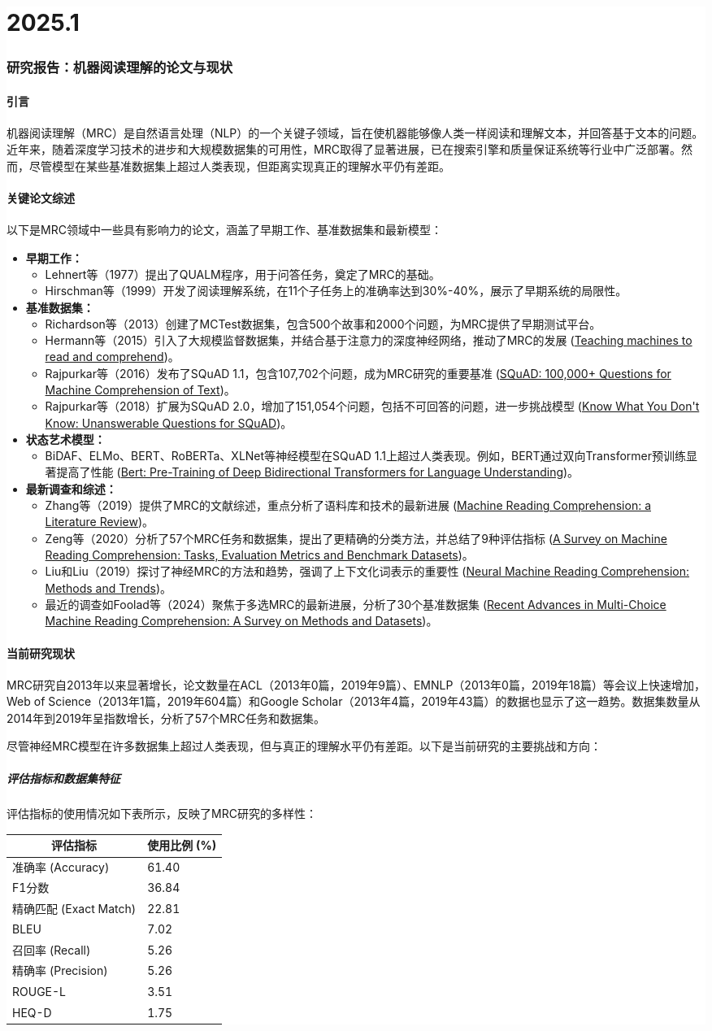 # 2025.1

### 研究报告：机器阅读理解的论文与现状

#### 引言

机器阅读理解（MRC）是自然语言处理（NLP）的一个关键子领域，旨在使机器能够像人类一样阅读和理解文本，并回答基于文本的问题。近年来，随着深度学习技术的进步和大规模数据集的可用性，MRC取得了显著进展，已在搜索引擎和质量保证系统等行业中广泛部署。然而，尽管模型在某些基准数据集上超过人类表现，但距离实现真正的理解水平仍有差距。

#### 关键论文综述

以下是MRC领域中一些具有影响力的论文，涵盖了早期工作、基准数据集和最新模型：

* **早期工作：**
  * Lehnert等（1977）提出了QUALM程序，用于问答任务，奠定了MRC的基础。
  * Hirschman等（1999）开发了阅读理解系统，在11个子任务上的准确率达到30%-40%，展示了早期系统的局限性。
* **基准数据集：**
  * Richardson等（2013）创建了MCTest数据集，包含500个故事和2000个问题，为MRC提供了早期测试平台。
  * Hermann等（2015）引入了大规模监督数据集，并结合基于注意力的深度神经网络，推动了MRC的发展 ([Teaching machines to read and comprehend](https://papers.nips.cc/paper/2015/file/2b605448687e4223a5a85b13e1576e27-Paper.pdf))。
  * Rajpurkar等（2016）发布了SQuAD 1.1，包含107,702个问题，成为MRC研究的重要基准 ([SQuAD: 100,000+ Questions for Machine Comprehension of Text](https://arxiv.org/abs/1606.05250))。
  * Rajpurkar等（2018）扩展为SQuAD 2.0，增加了151,054个问题，包括不可回答的问题，进一步挑战模型 ([Know What You Don't Know: Unanswerable Questions for SQuAD](https://arxiv.org/abs/1806.02847))。
* **状态艺术模型：**
  * BiDAF、ELMo、BERT、RoBERTa、XLNet等神经模型在SQuAD 1.1上超过人类表现。例如，BERT通过双向Transformer预训练显著提高了性能 ([Bert: Pre-Training of Deep Bidirectional Transformers for Language Understanding](https://arxiv.org/abs/1810.04805))。
* **最新调查和综述：**
  * Zhang等（2019）提供了MRC的文献综述，重点分析了语料库和技术的最新进展 ([Machine Reading Comprehension: a Literature Review](https://arxiv.org/abs/1907.01686))。
  * Zeng等（2020）分析了57个MRC任务和数据集，提出了更精确的分类方法，并总结了9种评估指标 ([A Survey on Machine Reading Comprehension: Tasks, Evaluation Metrics and Benchmark Datasets](https://arxiv.org/abs/2006.11880))。
  * Liu和Liu（2019）探讨了神经MRC的方法和趋势，强调了上下文化词表示的重要性 ([Neural Machine Reading Comprehension: Methods and Trends](https://www.mdpi.com/2076-3417/9/18/3698))。
  * 最近的调查如Foolad等（2024）聚焦于多选MRC的最新进展，分析了30个基准数据集 ([Recent Advances in Multi-Choice Machine Reading Comprehension: A Survey on Methods and Datasets](https://arxiv.org/abs/2408.02114))。

#### 当前研究现状

MRC研究自2013年以来显著增长，论文数量在ACL（2013年0篇，2019年9篇）、EMNLP（2013年0篇，2019年18篇）等会议上快速增加，Web of Science（2013年1篇，2019年604篇）和Google Scholar（2013年4篇，2019年43篇）的数据也显示了这一趋势。数据集数量从2014年到2019年呈指数增长，分析了57个MRC任务和数据集。

尽管神经MRC模型在许多数据集上超过人类表现，但与真正的理解水平仍有差距。以下是当前研究的主要挑战和方向：

##### 评估指标和数据集特征

评估指标的使用情况如下表所示，反映了MRC研究的多样性：


| **评估指标**           | **使用比例 (%)** |
| ---------------------- | ---------------- |
| 准确率 (Accuracy)      | 61.40            |
| F1分数                 | 36.84            |
| 精确匹配 (Exact Match) | 22.81            |
| BLEU                   | 7.02             |
| 召回率 (Recall)        | 5.26             |
| 精确率 (Precision)     | 5.26             |
| ROUGE-L                | 3.51             |
| HEQ-D                  | 1.75             |